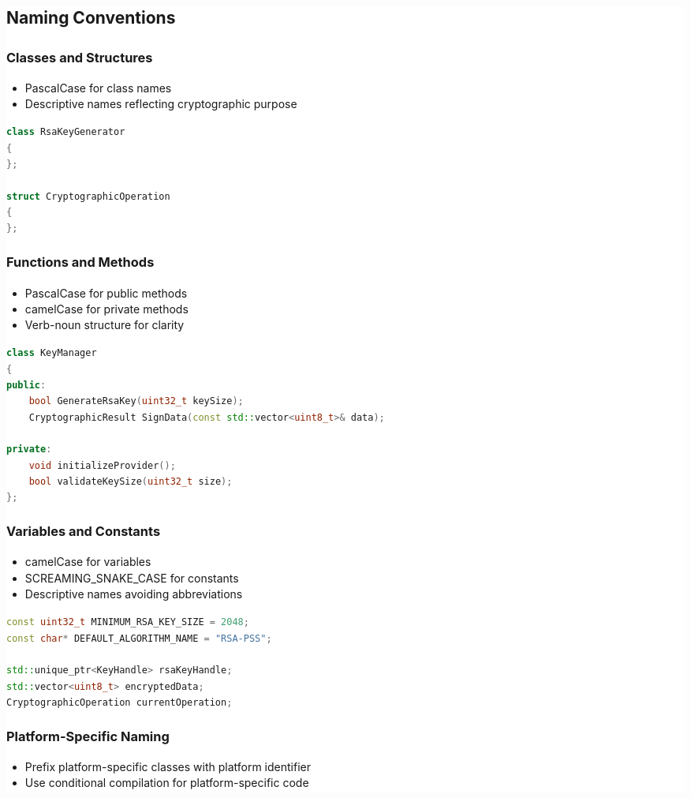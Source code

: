 ## Naming Conventions

### Classes and Structures
- PascalCase for class names
- Descriptive names reflecting cryptographic purpose

```cpp
class RsaKeyGenerator
{
};

struct CryptographicOperation
{
};
```

### Functions and Methods
- PascalCase for public methods
- camelCase for private methods
- Verb-noun structure for clarity

```cpp
class KeyManager
{
public:
    bool GenerateRsaKey(uint32_t keySize);
    CryptographicResult SignData(const std::vector<uint8_t>& data);

private:
    void initializeProvider();
    bool validateKeySize(uint32_t size);
};
```

### Variables and Constants
- camelCase for variables
- SCREAMING_SNAKE_CASE for constants
- Descriptive names avoiding abbreviations

```cpp
const uint32_t MINIMUM_RSA_KEY_SIZE = 2048;
const char* DEFAULT_ALGORITHM_NAME = "RSA-PSS";

std::unique_ptr<KeyHandle> rsaKeyHandle;
std::vector<uint8_t> encryptedData;
CryptographicOperation currentOperation;
```

### Platform-Specific Naming
- Prefix platform-specific classes with platform identifier
- Use conditional compilation for platform-specific code
